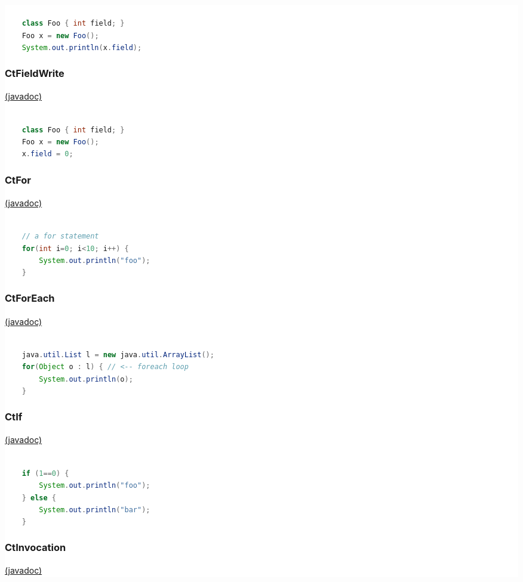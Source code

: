 ```java

    class Foo { int field; }
    Foo x = new Foo();
    System.out.println(x.field);

```
### CtFieldWrite
[(javadoc)](http://spoon.gforge.inria.fr/mvnsites/spoon-core/apidocs/spoon/reflect/code/CtFieldWrite.html)

```java

    class Foo { int field; }
    Foo x = new Foo();
    x.field = 0;

```
### CtFor
[(javadoc)](http://spoon.gforge.inria.fr/mvnsites/spoon-core/apidocs/spoon/reflect/code/CtFor.html)

```java

    // a for statement
    for(int i=0; i<10; i++) {
    	System.out.println("foo");
    }

```
### CtForEach
[(javadoc)](http://spoon.gforge.inria.fr/mvnsites/spoon-core/apidocs/spoon/reflect/code/CtForEach.html)

```java

    java.util.List l = new java.util.ArrayList();
    for(Object o : l) { // <-- foreach loop
    	System.out.println(o);
    }

```
### CtIf
[(javadoc)](http://spoon.gforge.inria.fr/mvnsites/spoon-core/apidocs/spoon/reflect/code/CtIf.html)

```java

    if (1==0) {
    	System.out.println("foo");
    } else {
    	System.out.println("bar");
    }

```
### CtInvocation
[(javadoc)](http://spoon.gforge.inria.fr/mvnsites/spoon-core/apidocs/spoon/reflect/code/CtInvocation.html)
